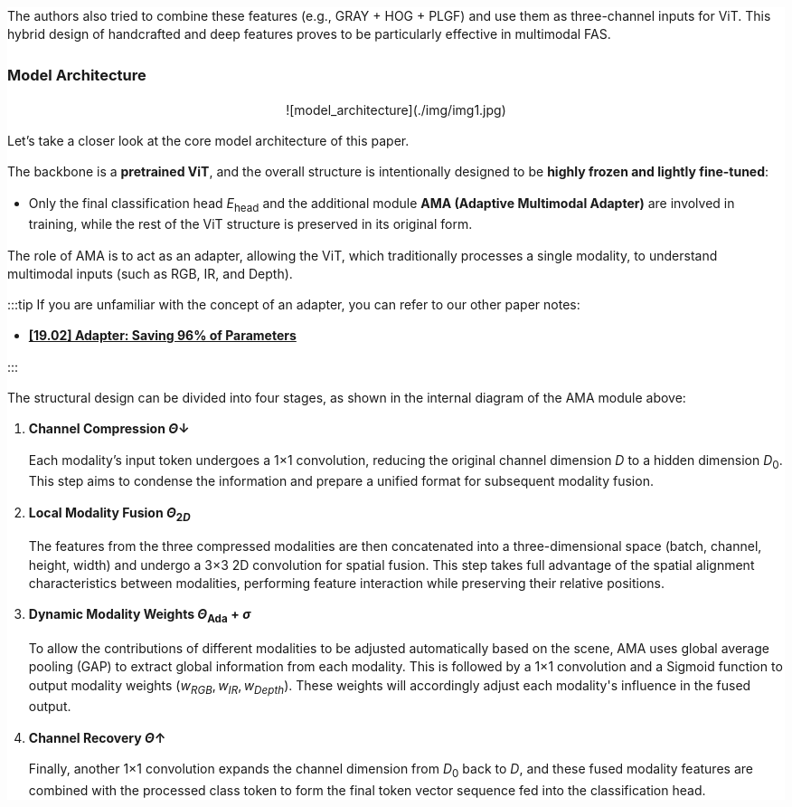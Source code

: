 The authors also tried to combine these features (e.g., GRAY + HOG + PLGF) and use them as three-channel inputs for ViT. This hybrid design of handcrafted and deep features proves to be particularly effective in multimodal FAS.

### Model Architecture

<div align="center">
<figure style={{"width": "90%"}}>
![model_architecture](./img/img1.jpg)
</figure>
</div>

Let’s take a closer look at the core model architecture of this paper.

The backbone is a **pretrained ViT**, and the overall structure is intentionally designed to be **highly frozen and lightly fine-tuned**:

- Only the final classification head $E_{\text{head}}$ and the additional module **AMA (Adaptive Multimodal Adapter)** are involved in training, while the rest of the ViT structure is preserved in its original form.

The role of AMA is to act as an adapter, allowing the ViT, which traditionally processes a single modality, to understand multimodal inputs (such as RGB, IR, and Depth).

:::tip
If you are unfamiliar with the concept of an adapter, you can refer to our other paper notes:

- [**[19.02] Adapter: Saving 96% of Parameters**](../../model-tuning/1902-adapter/index.md)

:::

The structural design can be divided into four stages, as shown in the internal diagram of the AMA module above:

1. **Channel Compression $\Theta↓$**

   Each modality’s input token undergoes a 1×1 convolution, reducing the original channel dimension $D$ to a hidden dimension $D_0$. This step aims to condense the information and prepare a unified format for subsequent modality fusion.

2. **Local Modality Fusion $\Theta_{2D}$**

   The features from the three compressed modalities are then concatenated into a three-dimensional space (batch, channel, height, width) and undergo a 3×3 2D convolution for spatial fusion. This step takes full advantage of the spatial alignment characteristics between modalities, performing feature interaction while preserving their relative positions.

3. **Dynamic Modality Weights $\Theta_{\text{Ada}} + \sigma$**

   To allow the contributions of different modalities to be adjusted automatically based on the scene, AMA uses global average pooling (GAP) to extract global information from each modality. This is followed by a 1×1 convolution and a Sigmoid function to output modality weights $(w_{RGB}, w_{IR}, w_{Depth})$. These weights will accordingly adjust each modality's influence in the fused output.

4. **Channel Recovery $\Theta↑$**

   Finally, another 1×1 convolution expands the channel dimension from $D_0$ back to $D$, and these fused modality features are combined with the processed class token to form the final token vector sequence fed into the classification head.

